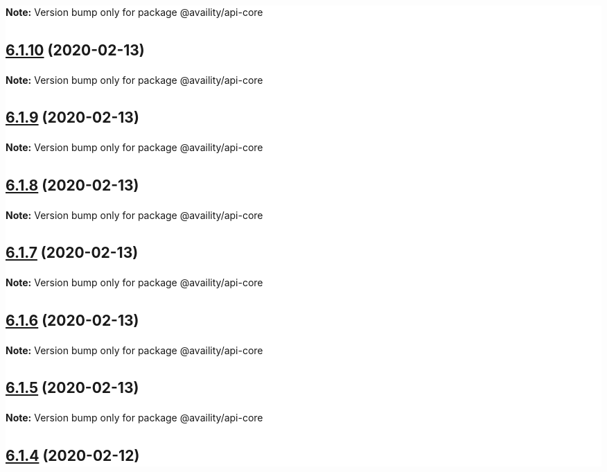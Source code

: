 **Note:** Version bump only for package @availity/api-core





## [6.1.10](https://github.com/Availity/sdk-js/compare/@availity/api-core@6.1.8...@availity/api-core@6.1.10) (2020-02-13)

**Note:** Version bump only for package @availity/api-core





## [6.1.9](https://github.com/Availity/sdk-js/compare/@availity/api-core@6.1.7...@availity/api-core@6.1.9) (2020-02-13)

**Note:** Version bump only for package @availity/api-core





## [6.1.8](https://github.com/Availity/sdk-js/compare/@availity/api-core@6.1.7...@availity/api-core@6.1.8) (2020-02-13)

**Note:** Version bump only for package @availity/api-core





## [6.1.7](https://github.com/Availity/sdk-js/compare/@availity/api-core@6.1.4...@availity/api-core@6.1.7) (2020-02-13)

**Note:** Version bump only for package @availity/api-core





## [6.1.6](https://github.com/Availity/sdk-js/compare/@availity/api-core@6.1.5...@availity/api-core@6.1.6) (2020-02-13)

**Note:** Version bump only for package @availity/api-core





## [6.1.5](https://github.com/Availity/sdk-js/compare/@availity/api-core@6.1.4...@availity/api-core@6.1.5) (2020-02-13)

**Note:** Version bump only for package @availity/api-core





## [6.1.4](https://github.com/Availity/sdk-js/compare/@availity/api-core@6.1.3...@availity/api-core@6.1.4) (2020-02-12)
